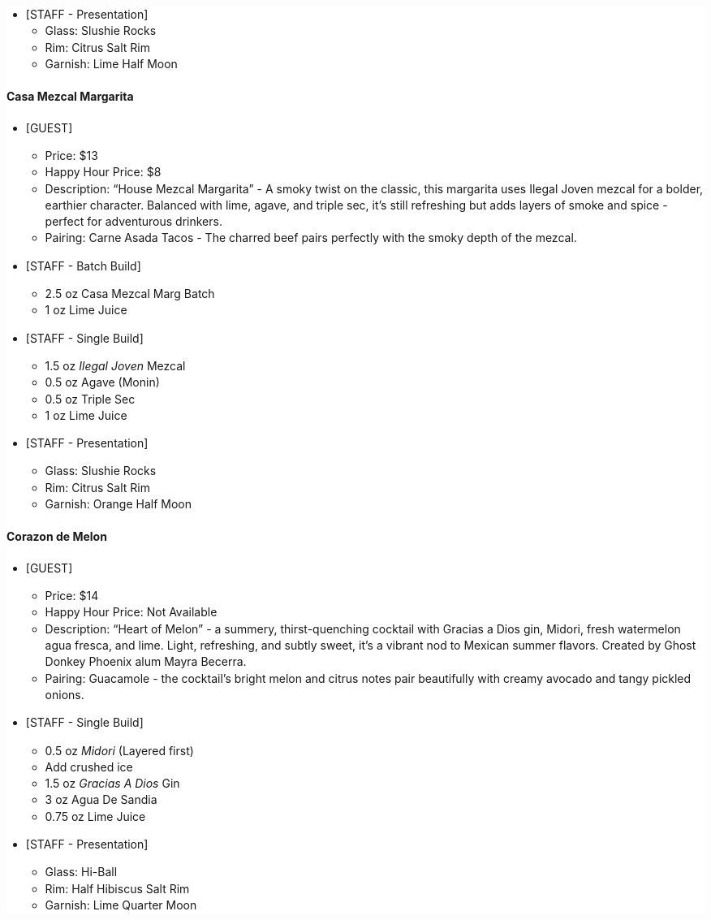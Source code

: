 
* \[STAFF \- Presentation\]  
  * Glass: Slushie Rocks  
  * Rim: Citrus Salt Rim  
  * Garnish: Lime Half Moon

#### Casa Mezcal Margarita

* \[GUEST\]  
  * Price: $13  
  * Happy Hour Price: $8  
  * Description: “House Mezcal Margarita” \- A smoky twist on the classic, this margarita uses Ilegal Joven mezcal for a bolder, earthier character. Balanced with lime, agave, and triple sec, it’s still refreshing but adds layers of smoke and spice \- perfect for adventurous drinkers.  
  * Pairing: Carne Asada Tacos \- The charred beef pairs perfectly with the smoky depth of the mezcal.

* \[STAFF \- Batch Build\]  
  * 2.5 oz Casa Mezcal Marg Batch  
  * 1 oz Lime Juice


* \[STAFF \- Single Build\]  
  * 1.5 oz *Ilegal Joven* Mezcal  
  * 0.5 oz Agave (Monin)  
  * 0.5 oz Triple Sec  
  * 1 oz Lime Juice


* \[STAFF \- Presentation\]  
  * Glass: Slushie Rocks  
  * Rim: Citrus Salt Rim  
  * Garnish: Orange Half Moon

#### Corazon de Melon

* \[GUEST\]  
  * Price: $14  
  * Happy Hour Price: Not Available  
  * Description: “Heart of Melon” \- a summery, thirst-quenching cocktail with Gracias a Dios gin, Midori, fresh watermelon agua fresca, and lime. Light, refreshing, and subtly sweet, it’s a vibrant nod to Mexican summer flavors. Created by Ghost Donkey Phoenix alum Mayra Becerra.  
  * Pairing: Guacamole \- the cocktail’s bright melon and citrus notes pair beautifully with creamy avocado and tangy pickled onions.

* \[STAFF \- Single Build\]  
  * 0.5 oz *Midori* (Layered first)  
  * Add crushed ice  
  * 1.5 oz *Gracias A Dios* Gin  
  * 3 oz Agua De Sandia  
  * 0.75 oz Lime Juice

* \[STAFF \- Presentation\]  
  * Glass: Hi-Ball  
  * Rim: Half Hibiscus Salt Rim  
  * Garnish: Lime Quarter Moon
